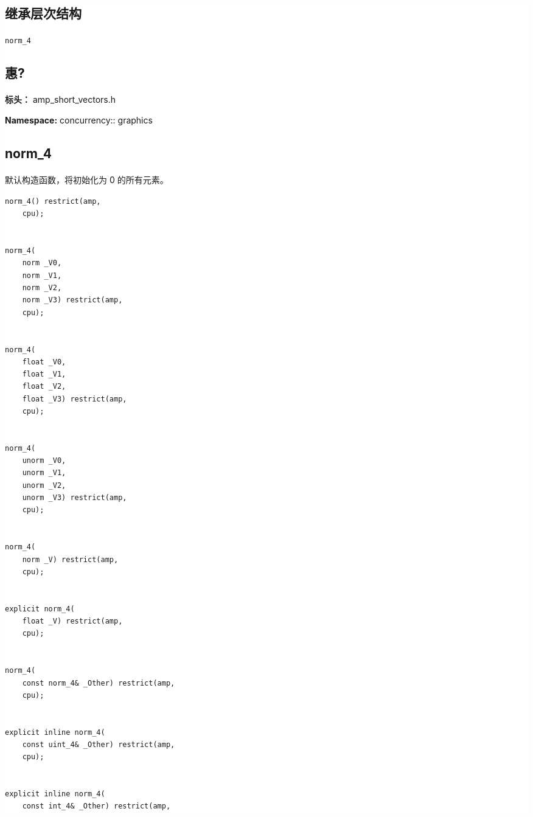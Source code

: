 ## <a name="inheritance-hierarchy"></a>继承层次结构  
 `norm_4`  
  
## <a name="requirements"></a>惠?  
 **标头：** amp_short_vectors.h  
  
 **Namespace:** concurrency:: graphics  
  
##  <a name="ctor"></a>norm_4 

 默认构造函数，将初始化为 0 的所有元素。  
  
```  
norm_4() restrict(amp,
    cpu);

 
norm_4(
    norm _V0,  
    norm _V1,  
    norm _V2,  
    norm _V3) restrict(amp,
    cpu);

 
norm_4(
    float _V0,  
    float _V1,  
    float _V2,  
    float _V3) restrict(amp,
    cpu);

 
norm_4(
    unorm _V0,  
    unorm _V1,  
    unorm _V2,  
    unorm _V3) restrict(amp,
    cpu);

 
norm_4(
    norm _V) restrict(amp,
    cpu);

 
explicit norm_4(
    float _V) restrict(amp,
    cpu);

 
norm_4(
    const norm_4& _Other) restrict(amp,
    cpu);

 
explicit inline norm_4(
    const uint_4& _Other) restrict(amp,
    cpu);

 
explicit inline norm_4(
    const int_4& _Other) restrict(amp,
```